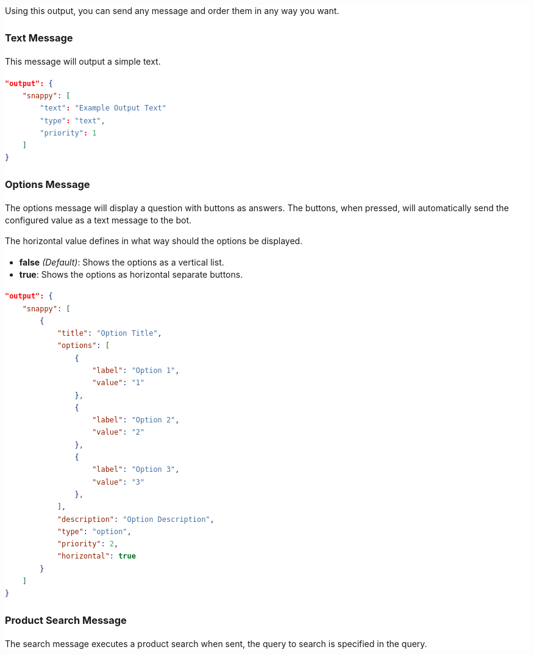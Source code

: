 Using this output, you can send any message and order them in any way you want.

### Text Message
This message will output a simple text.

```json
"output": {
	"snappy": [
		"text": "Example Output Text"
		"type": "text",
		"priority": 1
	]
}
```

### Options Message
The options message will display a question with buttons as answers. The buttons, when pressed, will automatically send the configured value as a text message to the bot.

The horizontal value defines in what way should the options be displayed.
- **false** *(Default)*: Shows the options as a vertical list.
- **true**: Shows the options as horizontal separate buttons.

```json
"output": {
	"snappy": [
		{
			"title": "Option Title",
			"options": [
				{
					"label": "Option 1",
					"value": "1"
				},
				{
					"label": "Option 2",
					"value": "2"
				},
				{
					"label": "Option 3",
					"value": "3"
				},
			],
			"description": "Option Description",
			"type": "option",
			"priority": 2,
			"horizontal": true
		}
	]
}
```

### Product Search Message
The search message executes a product search when sent, the query to search is specified in the query.

